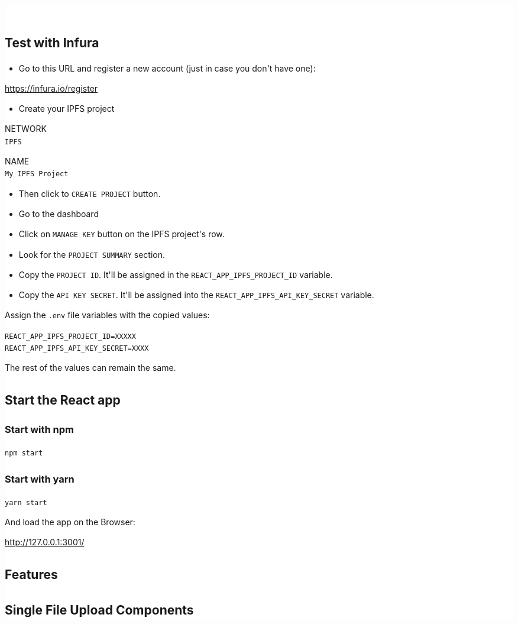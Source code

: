 <br />

## Test with Infura

- Go to this URL and register a new account (just in case you don't have one):

<https://infura.io/register>

- Create your IPFS project

NETWORK<br/>
`IPFS`

NAME<br/>
`My IPFS Project`

- Then click to `CREATE PROJECT` button.

- Go to the dashboard

- Click on `MANAGE KEY` button on the IPFS project's row.

- Look for the `PROJECT SUMMARY` section.

- Copy the `PROJECT ID`. It'll be assigned in the `REACT_APP_IPFS_PROJECT_ID` variable.

- Copy the `API KEY SECRET`. It'll be assigned into the `REACT_APP_IPFS_API_KEY_SECRET` variable.

Assign the `.env` file variables with the copied values:

```shell
REACT_APP_IPFS_PROJECT_ID=XXXXX
REACT_APP_IPFS_API_KEY_SECRET=XXXX
```

The rest of the values can remain the same.

## Start the React app

### Start with npm

```bash
npm start
```

### Start with yarn

```bash
yarn start
```

And load the app on the Browser:

<http://127.0.0.1:3001/>

## Features

## Single File Upload Components
